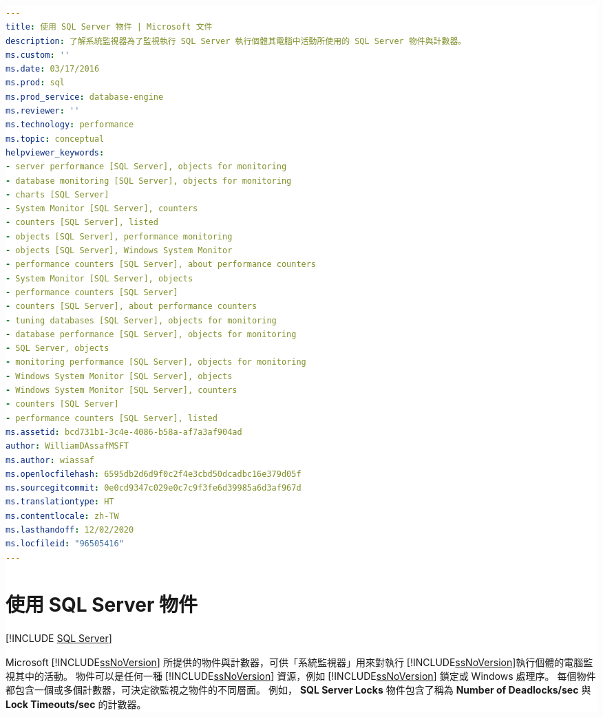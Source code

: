 ```yaml
---
title: 使用 SQL Server 物件 | Microsoft 文件
description: 了解系統監視器為了監視執行 SQL Server 執行個體其電腦中活動所使用的 SQL Server 物件與計數器。
ms.custom: ''
ms.date: 03/17/2016
ms.prod: sql
ms.prod_service: database-engine
ms.reviewer: ''
ms.technology: performance
ms.topic: conceptual
helpviewer_keywords:
- server performance [SQL Server], objects for monitoring
- database monitoring [SQL Server], objects for monitoring
- charts [SQL Server]
- System Monitor [SQL Server], counters
- counters [SQL Server], listed
- objects [SQL Server], performance monitoring
- objects [SQL Server], Windows System Monitor
- performance counters [SQL Server], about performance counters
- System Monitor [SQL Server], objects
- performance counters [SQL Server]
- counters [SQL Server], about performance counters
- tuning databases [SQL Server], objects for monitoring
- database performance [SQL Server], objects for monitoring
- SQL Server, objects
- monitoring performance [SQL Server], objects for monitoring
- Windows System Monitor [SQL Server], objects
- Windows System Monitor [SQL Server], counters
- counters [SQL Server]
- performance counters [SQL Server], listed
ms.assetid: bcd731b1-3c4e-4086-b58a-af7a3af904ad
author: WilliamDAssafMSFT
ms.author: wiassaf
ms.openlocfilehash: 6595db2d6d9f0c2f4e3cbd50dcadbc16e379d05f
ms.sourcegitcommit: 0e0cd9347c029e0c7c9f3fe6d39985a6d3af967d
ms.translationtype: HT
ms.contentlocale: zh-TW
ms.lasthandoff: 12/02/2020
ms.locfileid: "96505416"
---
```

# <a name="use-sql-server-objects"></a>使用 SQL Server 物件
 [!INCLUDE [SQL Server](../../includes/applies-to-version/sqlserver.md)]

  Microsoft [!INCLUDE[ssNoVersion](../../includes/ssnoversion-md.md)] 所提供的物件與計數器，可供「系統監視器」用來對執行 [!INCLUDE[ssNoVersion](../../includes/ssnoversion-md.md)]執行個體的電腦監視其中的活動。 物件可以是任何一種 [!INCLUDE[ssNoVersion](../../includes/ssnoversion-md.md)] 資源，例如 [!INCLUDE[ssNoVersion](../../includes/ssnoversion-md.md)] 鎖定或 Windows 處理序。 每個物件都包含一個或多個計數器，可決定欲監視之物件的不同層面。 例如， **SQL Server Locks** 物件包含了稱為 **Number of Deadlocks/sec** 與 **Lock Timeouts/sec** 的計數器。  
  